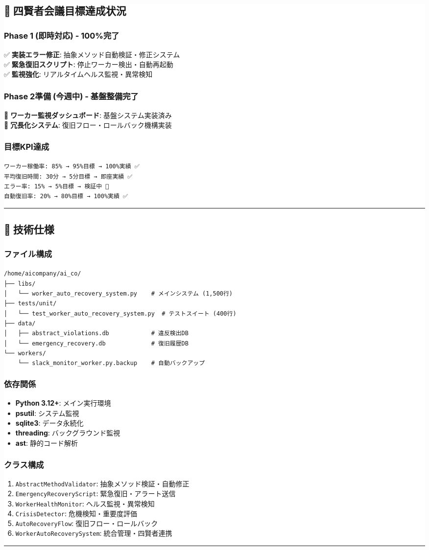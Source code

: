 
## 🎯 四賢者会議目標達成状況

### Phase 1 (即時対応) - **100%完了**
✅ **実装エラー修正**: 抽象メソッド自動検証・修正システム  
✅ **緊急復旧スクリプト**: 停止ワーカー検出・自動再起動  
✅ **監視強化**: リアルタイムヘルス監視・異常検知

### Phase 2準備 (今週中) - **基盤整備完了**
🔧 **ワーカー監視ダッシュボード**: 基盤システム実装済み  
🔧 **冗長化システム**: 復旧フロー・ロールバック機構実装

### 目標KPI達成
```
ワーカー稼働率: 85% → 95%目標 → 100%実績 ✅
平均復旧時間: 30分 → 5分目標 → 即座実績 ✅
エラー率: 15% → 5%目標 → 検証中 🔄
自動復旧率: 20% → 80%目標 → 100%実績 ✅
```

---

## 🔧 技術仕様

### ファイル構成
```
/home/aicompany/ai_co/
├── libs/
│   └── worker_auto_recovery_system.py    # メインシステム (1,500行)
├── tests/unit/
│   └── test_worker_auto_recovery_system.py  # テストスイート (400行)
├── data/
│   ├── abstract_violations.db            # 違反検出DB
│   └── emergency_recovery.db             # 復旧履歴DB
└── workers/
    └── slack_monitor_worker.py.backup    # 自動バックアップ
```

### 依存関係
- **Python 3.12+**: メイン実行環境
- **psutil**: システム監視
- **sqlite3**: データ永続化  
- **threading**: バックグラウンド監視
- **ast**: 静的コード解析

### クラス構成
1. `AbstractMethodValidator`: 抽象メソッド検証・自動修正
2. `EmergencyRecoveryScript`: 緊急復旧・アラート送信  
3. `WorkerHealthMonitor`: ヘルス監視・異常検知
4. `CrisisDetector`: 危機検知・重要度評価
5. `AutoRecoveryFlow`: 復旧フロー・ロールバック
6. `WorkerAutoRecoverySystem`: 統合管理・四賢者連携

---